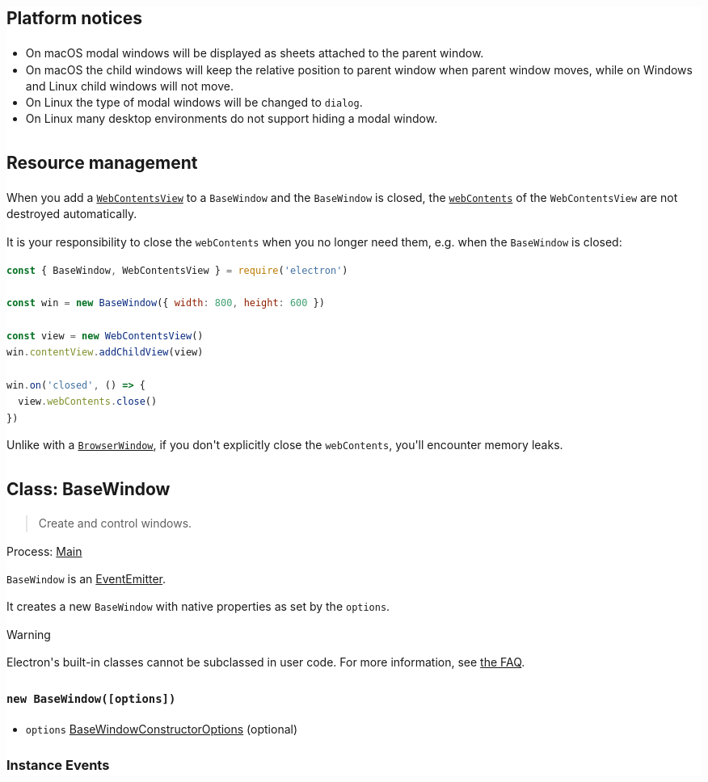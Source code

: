 ## Platform notices

* On macOS modal windows will be displayed as sheets attached to the parent window.
* On macOS the child windows will keep the relative position to parent window
  when parent window moves, while on Windows and Linux child windows will not
  move.
* On Linux the type of modal windows will be changed to `dialog`.
* On Linux many desktop environments do not support hiding a modal window.

## Resource management

When you add a [`WebContentsView`](web-contents-view.md) to a `BaseWindow` and the `BaseWindow`
is closed, the [`webContents`](web-contents.md) of the `WebContentsView` are not destroyed
automatically.

It is your responsibility to close the `webContents` when you no longer need them, e.g. when
the `BaseWindow` is closed:

```js
const { BaseWindow, WebContentsView } = require('electron')

const win = new BaseWindow({ width: 800, height: 600 })

const view = new WebContentsView()
win.contentView.addChildView(view)

win.on('closed', () => {
  view.webContents.close()
})
```

Unlike with a [`BrowserWindow`](browser-window.md), if you don't explicitly close the
`webContents`, you'll encounter memory leaks.

## Class: BaseWindow

> Create and control windows.

Process: [Main](../glossary.md#main-process)

`BaseWindow` is an [EventEmitter][event-emitter].

It creates a new `BaseWindow` with native properties as set by the `options`.

> [!WARNING]
> Electron's built-in classes cannot be subclassed in user code.
> For more information, see [the FAQ](../faq.md#class-inheritance-does-not-work-with-electron-built-in-modules).

### `new BaseWindow([options])`

* `options` [BaseWindowConstructorOptions](structures/base-window-options.md?inline) (optional)

### Instance Events


[quick-look]: https://en.wikipedia.org/wiki/Quick_Look
[vibrancy-docs]: https://developer.apple.com/documentation/appkit/nsvisualeffectview?preferredLanguage=objc
[window-levels]: https://developer.apple.com/documentation/appkit/nswindow/level
[event-emitter]: https://nodejs.org/api/events.html#events_class_eventemitter